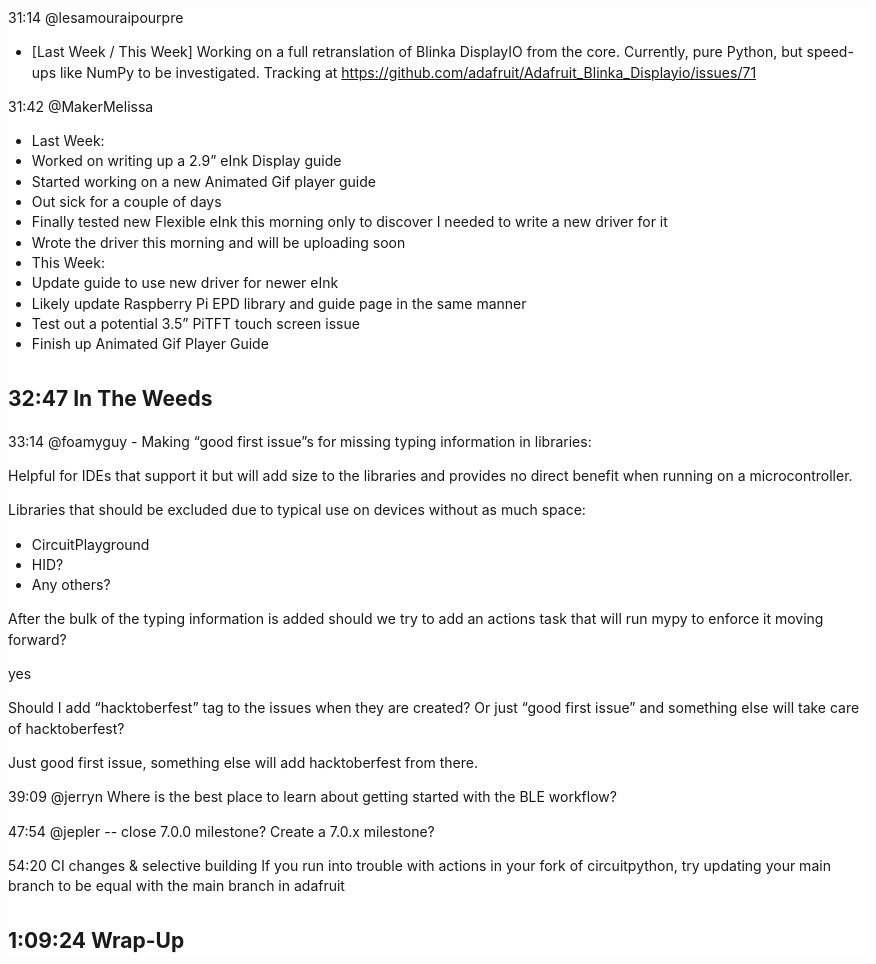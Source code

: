 
31:14 @lesamouraipourpre 
* [Last Week / This Week] Working on a full retranslation of Blinka DisplayIO from the core. Currently, pure Python, but speed-ups like NumPy to be investigated. 
Tracking at https://github.com/adafruit/Adafruit_Blinka_Displayio/issues/71


31:42 @MakerMelissa
   * Last Week:
   * Worked on writing up a 2.9” eInk Display guide
   * Started working on a new Animated Gif player guide
   * Out sick for a couple of days
   * Finally tested new Flexible eInk this morning only to discover I needed to write a new driver for it
   * Wrote the driver this morning and will be uploading soon
   * This Week:
   * Update guide to use new driver for newer eInk
   * Likely update Raspberry Pi EPD library and guide page in the same manner
   * Test out a potential 3.5” PiTFT touch screen issue
   * Finish up Animated Gif Player Guide
## 32:47 In The Weeds
33:14 @foamyguy - Making “good first issue”s for missing typing information in libraries:


Helpful for IDEs that support it but will add size to the libraries and provides no direct benefit when running on a microcontroller.


Libraries that should be excluded due to typical use on devices without as much space:
   * CircuitPlayground
   * HID?
   * Any others?


After the bulk of the typing information is added should we try to add an actions task that will run mypy to enforce it moving forward?


yes


Should I add “hacktoberfest” tag to the issues when they are created? Or just “good first issue” and something else will take care of hacktoberfest?


Just good first issue, something else will add hacktoberfest from there.


39:09 @jerryn  Where is the best place to learn about getting started with the BLE workflow? 


47:54 @jepler -- close 7.0.0 milestone?  Create a 7.0.x milestone?


54:20 CI changes & selective building
If you run into trouble with actions in your fork of circuitpython, try updating your main branch to be equal with the main branch in adafruit
## 1:09:24 Wrap-Up
